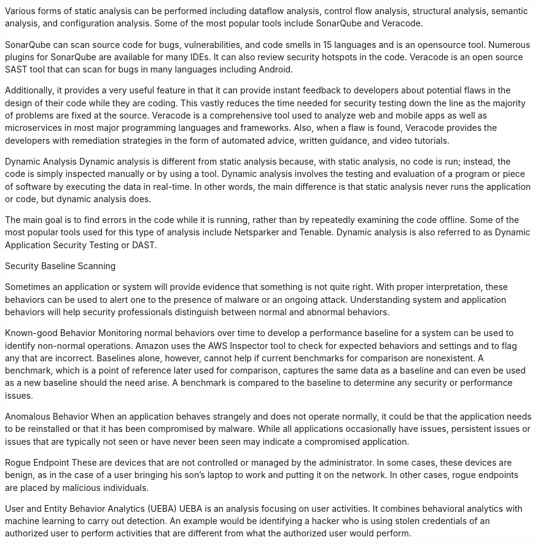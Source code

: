 Various forms of static analysis can be performed including dataflow analysis, control flow analysis, structural analysis, semantic analysis, and configuration analysis. Some of the most popular tools include SonarQube and Veracode.

SonarQube can scan source code for bugs, vulnerabilities, and code smells in 15 languages and is an opensource tool. Numerous plugins for SonarQube are available for many IDEs. It can also review security hotspots in the code. Veracode is an open source SAST tool that can scan for bugs in many languages including Android.

Additionally, it provides a very useful feature in that it can provide instant feedback to developers about potential flaws in the design of their code while they are coding. This vastly reduces the time needed for security testing down the line as the majority of problems are fixed at the source. Veracode is a comprehensive tool used to analyze web and mobile apps as well as microservices in most major programming languages and frameworks. Also, when a flaw is found, Veracode provides the developers with remediation strategies in the form of automated advice, written guidance, and video tutorials.

Dynamic Analysis
Dynamic analysis is different from static analysis because, with static analysis, no code is run; instead, the code is simply inspected manually or by using a tool. Dynamic analysis involves the testing and evaluation of a program or piece of software by executing the data in real-time. In other words, the main difference is that static analysis never runs the application or code, but dynamic analysis does.

The main goal is to find errors in the code while it is running, rather than by repeatedly examining the code offline. Some of the most popular tools used for this type of analysis include Netsparker and Tenable. Dynamic analysis is also referred to as Dynamic Application Security Testing or DAST.

Security Baseline Scanning

Sometimes an application or system will provide evidence that something is not quite right. With proper interpretation, these behaviors can be used to alert one to the presence of malware or an ongoing attack. Understanding system and application behaviors will help security professionals distinguish between normal and abnormal behaviors.

Known-good Behavior
Monitoring normal behaviors over time to develop a performance baseline for a system can be used to identify non-normal operations. Amazon uses the AWS Inspector tool to check for expected behaviors and settings and to flag any that are incorrect. Baselines alone, however, cannot help if current benchmarks for comparison are nonexistent. A benchmark, which is a point of reference later used for comparison, captures the same data as a baseline and can even be used as a new baseline should the need arise. A benchmark is compared to the baseline to determine any security or performance issues.

Anomalous Behavior
When an application behaves strangely and does not operate normally, it could be that the application needs to be reinstalled or that it has been compromised by malware. While all applications occasionally have issues, persistent issues or issues that are typically not seen or have never been seen may indicate a compromised application. 

Rogue Endpoint
These are devices that are not controlled or managed by the administrator. In some cases, these devices are benign, as in the case of a user bringing his son’s laptop to work and putting it on the network. In other cases, rogue endpoints are placed by malicious individuals.

User and Entity Behavior Analytics (UEBA)
UEBA is an analysis focusing on user activities. It combines behavioral analytics with machine learning to carry out detection. An example would be identifying a hacker who is using stolen credentials of an authorized user to perform activities that are different from what the authorized user would perform. 
